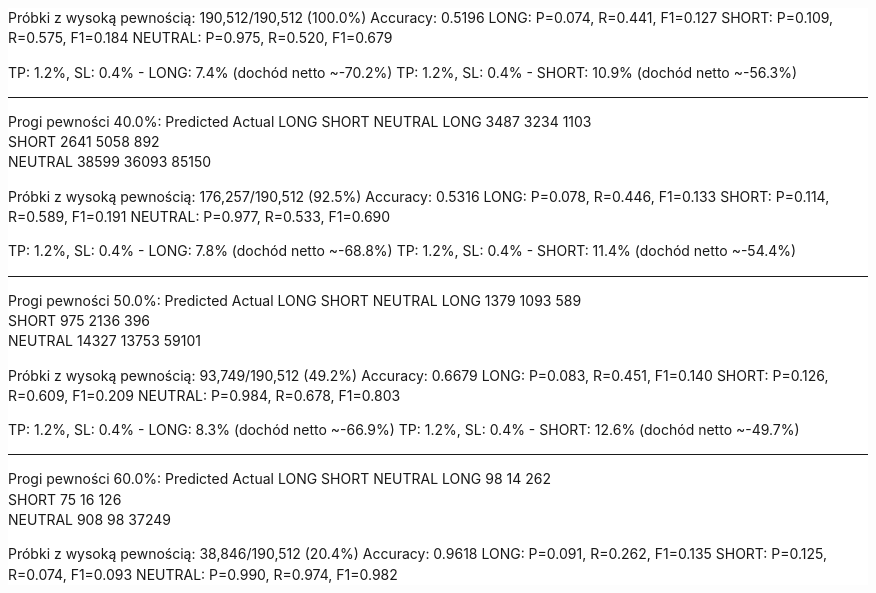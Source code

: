 Próbki z wysoką pewnością: 190,512/190,512 (100.0%)
Accuracy: 0.5196
LONG: P=0.074, R=0.441, F1=0.127
SHORT: P=0.109, R=0.575, F1=0.184
NEUTRAL: P=0.975, R=0.520, F1=0.679

TP: 1.2%, SL: 0.4% - LONG: 7.4% (dochód netto ~-70.2%)
TP: 1.2%, SL: 0.4% - SHORT: 10.9% (dochód netto ~-56.3%)

--------------------------------------------------------------------

Progi pewności 40.0%:
Predicted
Actual    LONG  SHORT  NEUTRAL
LONG      3487   3234   1103  
SHORT     2641   5058   892   
NEUTRAL   38599  36093  85150 

Próbki z wysoką pewnością: 176,257/190,512 (92.5%)
Accuracy: 0.5316
LONG: P=0.078, R=0.446, F1=0.133
SHORT: P=0.114, R=0.589, F1=0.191
NEUTRAL: P=0.977, R=0.533, F1=0.690

TP: 1.2%, SL: 0.4% - LONG: 7.8% (dochód netto ~-68.8%)
TP: 1.2%, SL: 0.4% - SHORT: 11.4% (dochód netto ~-54.4%)

--------------------------------------------------------------------

Progi pewności 50.0%:
Predicted
Actual    LONG  SHORT  NEUTRAL
LONG      1379   1093   589   
SHORT     975    2136   396   
NEUTRAL   14327  13753  59101 

Próbki z wysoką pewnością: 93,749/190,512 (49.2%)
Accuracy: 0.6679
LONG: P=0.083, R=0.451, F1=0.140
SHORT: P=0.126, R=0.609, F1=0.209
NEUTRAL: P=0.984, R=0.678, F1=0.803

TP: 1.2%, SL: 0.4% - LONG: 8.3% (dochód netto ~-66.9%)
TP: 1.2%, SL: 0.4% - SHORT: 12.6% (dochód netto ~-49.7%)

--------------------------------------------------------------------

Progi pewności 60.0%:
Predicted
Actual    LONG  SHORT  NEUTRAL
LONG      98     14     262   
SHORT     75     16     126   
NEUTRAL   908    98     37249 

Próbki z wysoką pewnością: 38,846/190,512 (20.4%)
Accuracy: 0.9618
LONG: P=0.091, R=0.262, F1=0.135
SHORT: P=0.125, R=0.074, F1=0.093
NEUTRAL: P=0.990, R=0.974, F1=0.982
